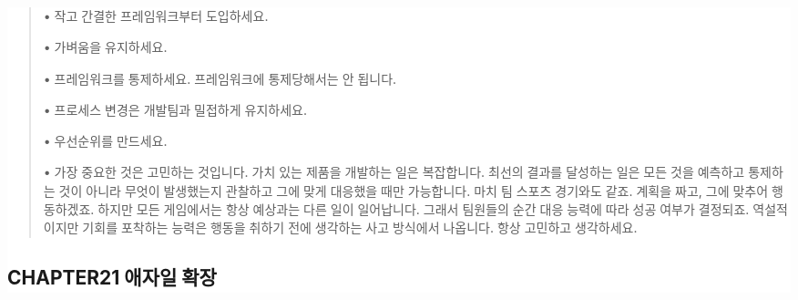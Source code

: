> • 작고 간결한 프레임워크부터 도입하세요.
>
> • 가벼움을 유지하세요.
>
> • 프레임워크를 통제하세요. 프레임워크에 통제당해서는 안 됩니다.
>
> • 프로세스 변경은 개발팀과 밀접하게 유지하세요.
>
> • 우선순위를 만드세요.
>
> • 가장 중요한 것은 고민하는 것입니다. 가치 있는 제품을 개발하는 일은 복잡합니다. 최선의 결과를 달성하는 일은 모든 것을 예측하고 통제하는 것이 아니라 무엇이 발생했는지 관찰하고 그에 맞게 대응했을 때만 가능합니다. 마치 팀 스포츠 경기와도 같죠. 계획을 짜고, 그에 맞추어 행동하겠죠. 하지만 모든 게임에서는 항상 예상과는 다른 일이 일어납니다. 그래서 팀원들의 순간 대응 능력에 따라 성공 여부가 결정되죠. 역설적이지만 기회를 포착하는 능력은 행동을 취하기 전에 생각하는 사고 방식에서 나옵니다. 항상 고민하고 생각하세요.

## CHAPTER21 애자일 확장